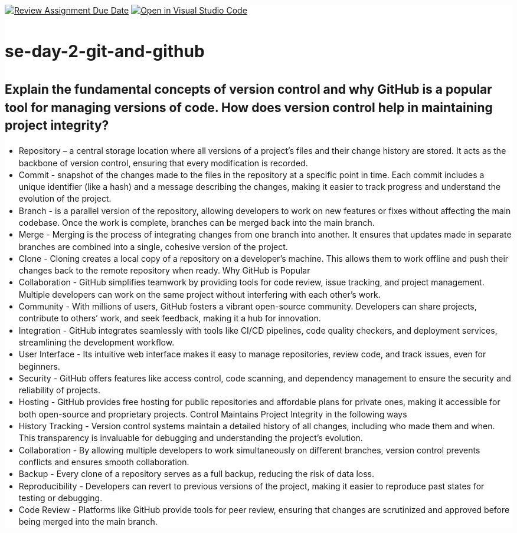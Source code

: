 [![Review Assignment Due Date](https://classroom.github.com/assets/deadline-readme-button-22041afd0340ce965d47ae6ef1cefeee28c7c493a6346c4f15d667ab976d596c.svg)](https://classroom.github.com/a/8wgCKhpZ)
[![Open in Visual Studio Code](https://classroom.github.com/assets/open-in-vscode-2e0aaae1b6195c2367325f4f02e2d04e9abb55f0b24a779b69b11b9e10269abc.svg)](https://classroom.github.com/online_ide?assignment_repo_id=18455654&assignment_repo_type=AssignmentRepo)
# se-day-2-git-and-github
## Explain the fundamental concepts of version control and why GitHub is a popular tool for managing versions of code. How does version control help in maintaining project integrity?
- 	Repository – a central storage location where all versions of a project’s files and their change history are stored. It acts as the backbone of version control, ensuring that every modification is recorded.
-	Commit - snapshot of the changes made to the files in the repository at a specific point in time. Each commit includes a unique identifier (like a hash) and a message describing the changes, making it easier to track progress and understand the evolution of the project.
-	Branch - is a parallel version of the repository, allowing developers to work on new features or fixes without affecting the main codebase. Once the work is complete, branches can be merged back into the main branch.
-	Merge - Merging is the process of integrating changes from one branch into another. It ensures that updates made in separate branches are combined into a single, cohesive version of the project.
-	Clone - Cloning creates a local copy of a repository on a developer’s machine. This allows them to work offline and push their changes back to the remote repository when ready.
Why GitHub is Popular 
-	Collaboration - GitHub simplifies teamwork by providing tools for code review, issue tracking, and project management. Multiple developers can work on the same project without interfering with each other’s work.
-	Community - With millions of users, GitHub fosters a vibrant open-source community. Developers can share projects, contribute to others’ work, and seek feedback, making it a hub for innovation.
-	Integration - GitHub integrates seamlessly with tools like CI/CD pipelines, code quality checkers, and deployment services, streamlining the development workflow.
-	User Interface - Its intuitive web interface makes it easy to manage repositories, review code, and track issues, even for beginners.
-	Security - GitHub offers features like access control, code scanning, and dependency management to ensure the security and reliability of projects.
-	Hosting -   GitHub provides free hosting for public repositories and affordable plans for private ones, making it accessible for both open-source and proprietary projects.
Control Maintains Project Integrity in the following ways
-	History Tracking - Version control systems maintain a detailed history of all changes, including who made them and when. This transparency is invaluable for debugging and understanding the project’s evolution.
-	Collaboration - By allowing multiple developers to work simultaneously on different branches, version control prevents conflicts and ensures smooth collaboration.
-	Backup - Every clone of a repository serves as a full backup, reducing the risk of data loss.
-	Reproducibility - Developers can revert to previous versions of the project, making it easier to reproduce past states for testing or debugging.
-	Code Review - Platforms like GitHub provide tools for peer review, ensuring that changes are scrutinized and approved before being merged into the main branch.
